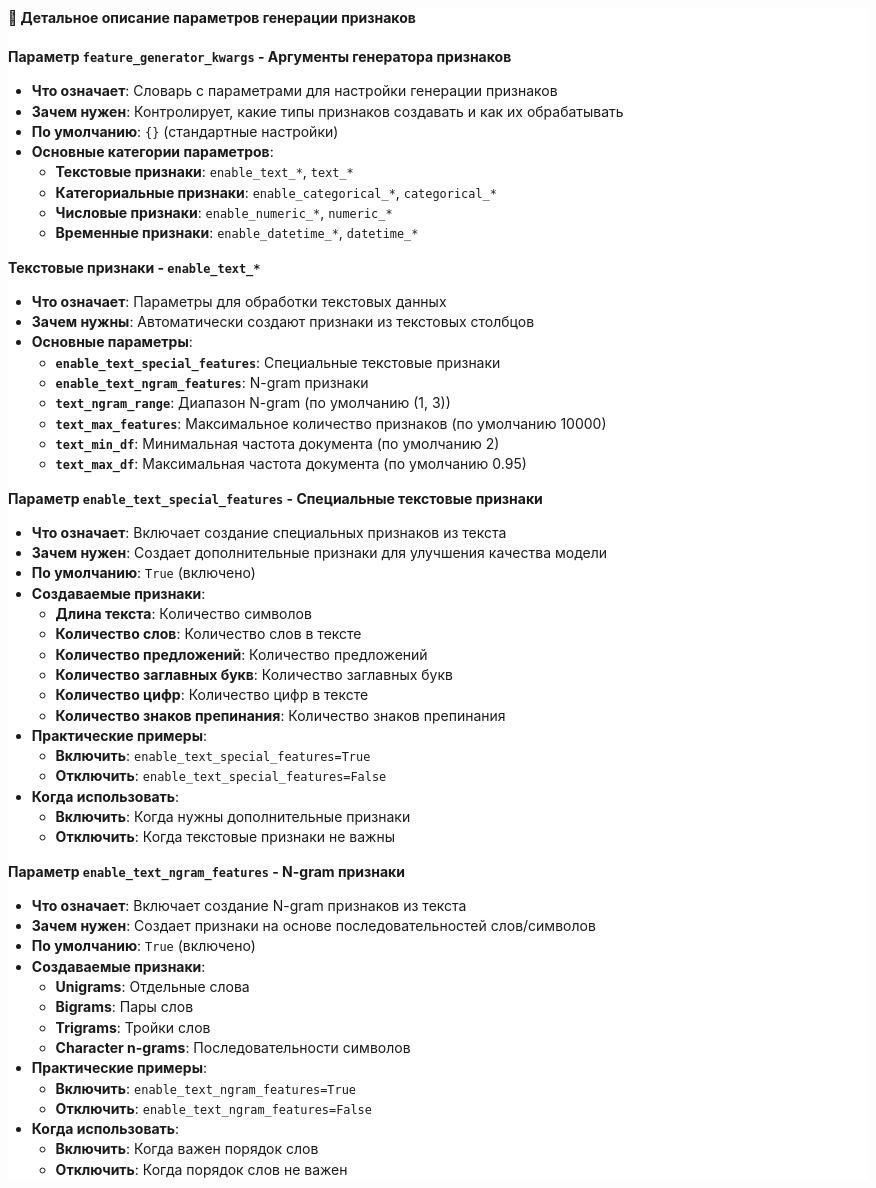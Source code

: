 #### 🔧 Детальное описание параметров генерации признаков

**Параметр `feature_generator_kwargs` - Аргументы генератора признаков**

- **Что означает**: Словарь с параметрами для настройки генерации признаков
- **Зачем нужен**: Контролирует, какие типы признаков создавать и как их обрабатывать
- **По умолчанию**: `{}` (стандартные настройки)
- **Основные категории параметров**:
  - **Текстовые признаки**: `enable_text_*`, `text_*`
  - **Категориальные признаки**: `enable_categorical_*`, `categorical_*`
  - **Числовые признаки**: `enable_numeric_*`, `numeric_*`
  - **Временные признаки**: `enable_datetime_*`, `datetime_*`

**Текстовые признаки - `enable_text_*`**

- **Что означает**: Параметры для обработки текстовых данных
- **Зачем нужны**: Автоматически создают признаки из текстовых столбцов
- **Основные параметры**:
  - **`enable_text_special_features`**: Специальные текстовые признаки
  - **`enable_text_ngram_features`**: N-gram признаки
  - **`text_ngram_range`**: Диапазон N-gram (по умолчанию (1, 3))
  - **`text_max_features`**: Максимальное количество признаков (по умолчанию 10000)
  - **`text_min_df`**: Минимальная частота документа (по умолчанию 2)
  - **`text_max_df`**: Максимальная частота документа (по умолчанию 0.95)

**Параметр `enable_text_special_features` - Специальные текстовые признаки**

- **Что означает**: Включает создание специальных признаков из текста
- **Зачем нужен**: Создает дополнительные признаки для улучшения качества модели
- **По умолчанию**: `True` (включено)
- **Создаваемые признаки**:
  - **Длина текста**: Количество символов
  - **Количество слов**: Количество слов в тексте
  - **Количество предложений**: Количество предложений
  - **Количество заглавных букв**: Количество заглавных букв
  - **Количество цифр**: Количество цифр в тексте
  - **Количество знаков препинания**: Количество знаков препинания
- **Практические примеры**:
  - **Включить**: `enable_text_special_features=True`
  - **Отключить**: `enable_text_special_features=False`
- **Когда использовать**:
  - **Включить**: Когда нужны дополнительные признаки
  - **Отключить**: Когда текстовые признаки не важны

**Параметр `enable_text_ngram_features` - N-gram признаки**

- **Что означает**: Включает создание N-gram признаков из текста
- **Зачем нужен**: Создает признаки на основе последовательностей слов/символов
- **По умолчанию**: `True` (включено)
- **Создаваемые признаки**:
  - **Unigrams**: Отдельные слова
  - **Bigrams**: Пары слов
  - **Trigrams**: Тройки слов
  - **Character n-grams**: Последовательности символов
- **Практические примеры**:
  - **Включить**: `enable_text_ngram_features=True`
  - **Отключить**: `enable_text_ngram_features=False`
- **Когда использовать**:
  - **Включить**: Когда важен порядок слов
  - **Отключить**: Когда порядок слов не важен

